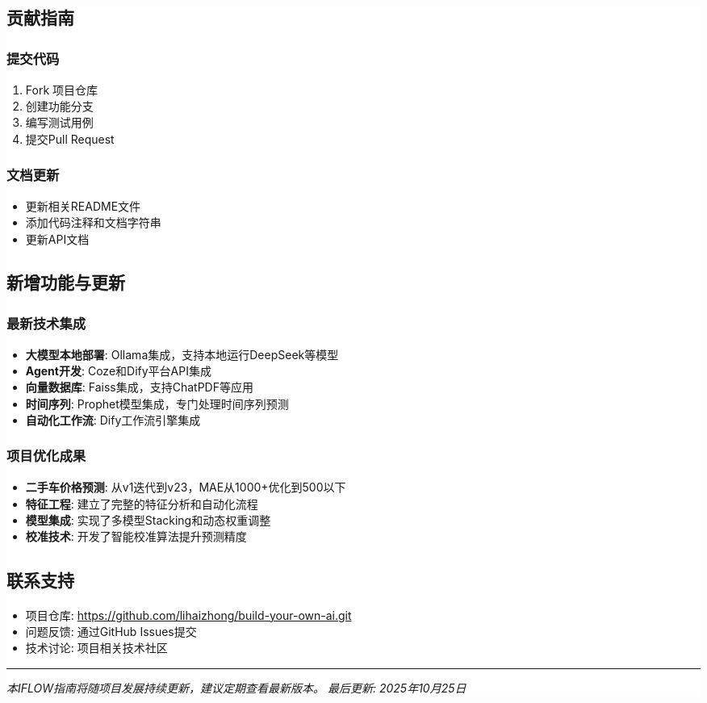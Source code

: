 ## 贡献指南

### 提交代码
1. Fork 项目仓库
2. 创建功能分支
3. 编写测试用例
4. 提交Pull Request

### 文档更新
- 更新相关README文件
- 添加代码注释和文档字符串
- 更新API文档

## 新增功能与更新

### 最新技术集成
- **大模型本地部署**: Ollama集成，支持本地运行DeepSeek等模型
- **Agent开发**: Coze和Dify平台API集成
- **向量数据库**: Faiss集成，支持ChatPDF等应用
- **时间序列**: Prophet模型集成，专门处理时间序列预测
- **自动化工作流**: Dify工作流引擎集成

### 项目优化成果
- **二手车价格预测**: 从v1迭代到v23，MAE从1000+优化到500以下
- **特征工程**: 建立了完整的特征分析和自动化流程
- **模型集成**: 实现了多模型Stacking和动态权重调整
- **校准技术**: 开发了智能校准算法提升预测精度

## 联系支持

- 项目仓库: https://github.com/lihaizhong/build-your-own-ai.git
- 问题反馈: 通过GitHub Issues提交
- 技术讨论: 项目相关技术社区

---

*本IFLOW指南将随项目发展持续更新，建议定期查看最新版本。*
*最后更新: 2025年10月25日*